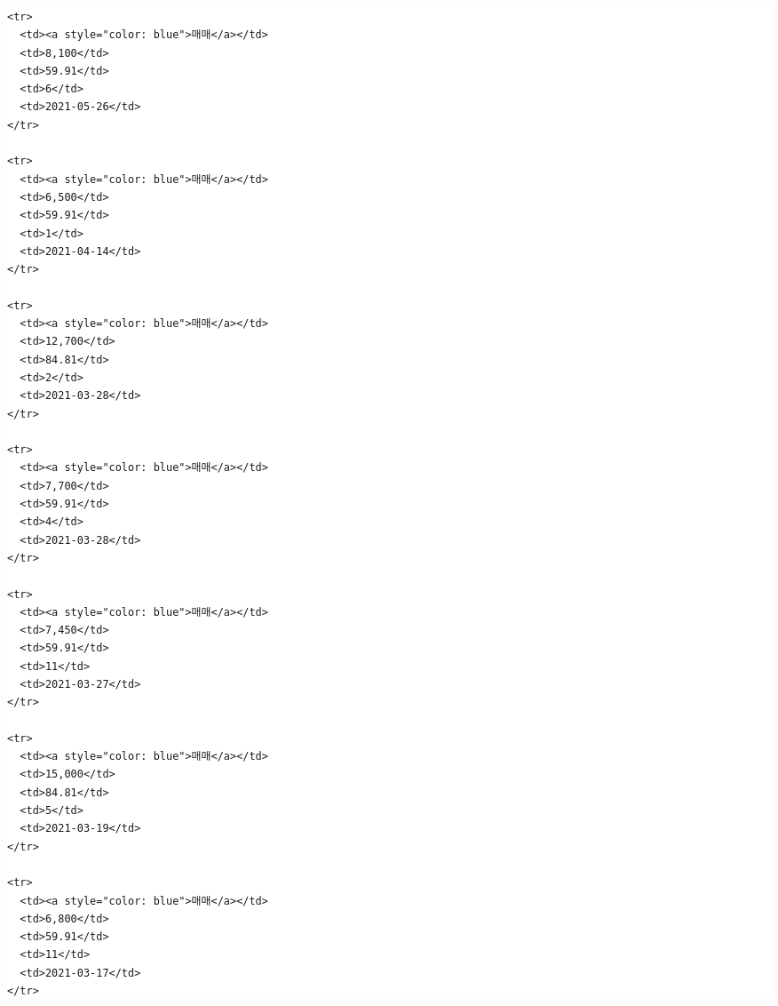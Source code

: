     <tr>
      <td><a style="color: blue">매매</a></td>
      <td>8,100</td>
      <td>59.91</td>
      <td>6</td>
      <td>2021-05-26</td>
    </tr>
      
    <tr>
      <td><a style="color: blue">매매</a></td>
      <td>6,500</td>
      <td>59.91</td>
      <td>1</td>
      <td>2021-04-14</td>
    </tr>
      
    <tr>
      <td><a style="color: blue">매매</a></td>
      <td>12,700</td>
      <td>84.81</td>
      <td>2</td>
      <td>2021-03-28</td>
    </tr>
      
    <tr>
      <td><a style="color: blue">매매</a></td>
      <td>7,700</td>
      <td>59.91</td>
      <td>4</td>
      <td>2021-03-28</td>
    </tr>
      
    <tr>
      <td><a style="color: blue">매매</a></td>
      <td>7,450</td>
      <td>59.91</td>
      <td>11</td>
      <td>2021-03-27</td>
    </tr>
      
    <tr>
      <td><a style="color: blue">매매</a></td>
      <td>15,000</td>
      <td>84.81</td>
      <td>5</td>
      <td>2021-03-19</td>
    </tr>
      
    <tr>
      <td><a style="color: blue">매매</a></td>
      <td>6,800</td>
      <td>59.91</td>
      <td>11</td>
      <td>2021-03-17</td>
    </tr>
      